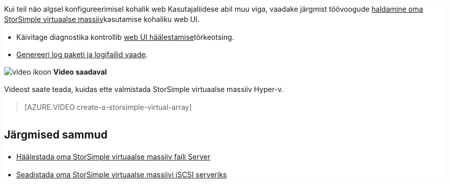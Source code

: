 Kui teil näo algsel konfigureerimisel kohalik web Kasutajaliidese abil muu viga, vaadake järgmist töövoogude [haldamine oma StorSimple virtuaalse massiiv](storsimple-ova-web-ui-admin.md)kasutamise kohaliku web UI.

-   Käivitage diagnostika kontrollib [web UI häälestamise](storsimple-ova-web-ui-admin.md#troubleshoot-web-ui-setup-errors)tõrkeotsing.

-   [Genereeri log paketi ja logifailid vaade](storsimple-ova-web-ui-admin.md#generate-a-log-package).

![video ikoon](./media/storsimple-ova-deploy2-provision-hyperv/video_icon.png)  **Video saadaval**

Videost saate teada, kuidas ette valmistada StorSimple virtuaalse massiiv Hyper-v.

> [AZURE.VIDEO create-a-storsimple-virtual-array]

## <a name="next-steps"></a>Järgmised sammud

-   [Häälestada oma StorSimple virtuaalse massiiv faili Server](storsimple-ova-deploy3-fs-setup.md)

-   [Seadistada oma StorSimple virtuaalse massiivi iSCSI serveriks](storsimple-ova-deploy3-iscsi-setup.md)
